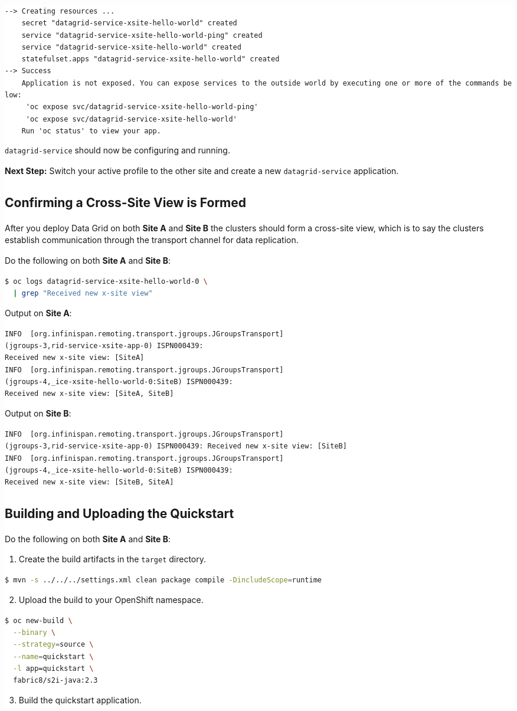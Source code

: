   ```
  --> Creating resources ...
      secret "datagrid-service-xsite-hello-world" created
      service "datagrid-service-xsite-hello-world-ping" created
      service "datagrid-service-xsite-hello-world" created
      statefulset.apps "datagrid-service-xsite-hello-world" created
  --> Success
      Application is not exposed. You can expose services to the outside world by executing one or more of the commands below:
       'oc expose svc/datagrid-service-xsite-hello-world-ping'
       'oc expose svc/datagrid-service-xsite-hello-world'
      Run 'oc status' to view your app.
  ```

  `datagrid-service` should now be configuring and running.

  **Next Step:** Switch your active profile to the other site and create a new `datagrid-service` application.

Confirming a Cross-Site View is Formed
--------------------------------------
After you deploy Data Grid on both **Site A** and **Site B** the clusters should form a cross-site view, which is to say the clusters establish communication through the transport channel for data replication.

Do the following on both **Site A** and **Site B**:

```bash
$ oc logs datagrid-service-xsite-hello-world-0 \
  | grep "Received new x-site view"
```

Output on **Site A**:
```
INFO  [org.infinispan.remoting.transport.jgroups.JGroupsTransport]
(jgroups-3,rid-service-xsite-app-0) ISPN000439:
Received new x-site view: [SiteA]
INFO  [org.infinispan.remoting.transport.jgroups.JGroupsTransport]
(jgroups-4,_ice-xsite-hello-world-0:SiteB) ISPN000439:
Received new x-site view: [SiteA, SiteB]
```

Output on **Site B**:
```
INFO  [org.infinispan.remoting.transport.jgroups.JGroupsTransport]
(jgroups-3,rid-service-xsite-app-0) ISPN000439: Received new x-site view: [SiteB]
INFO  [org.infinispan.remoting.transport.jgroups.JGroupsTransport]
(jgroups-4,_ice-xsite-hello-world-0:SiteB) ISPN000439:
Received new x-site view: [SiteB, SiteA]
```

Building and Uploading the Quickstart
-------------------------------------
Do the following on both **Site A** and **Site B**:

1. Create the build artifacts in the `target` directory.
```bash
$ mvn -s ../../../settings.xml clean package compile -DincludeScope=runtime
```
2. Upload the build to your OpenShift namespace.
```bash
$ oc new-build \
  --binary \
  --strategy=source \
  --name=quickstart \
  -l app=quickstart \
  fabric8/s2i-java:2.3
```
3. Build the quickstart application.
```bash
```